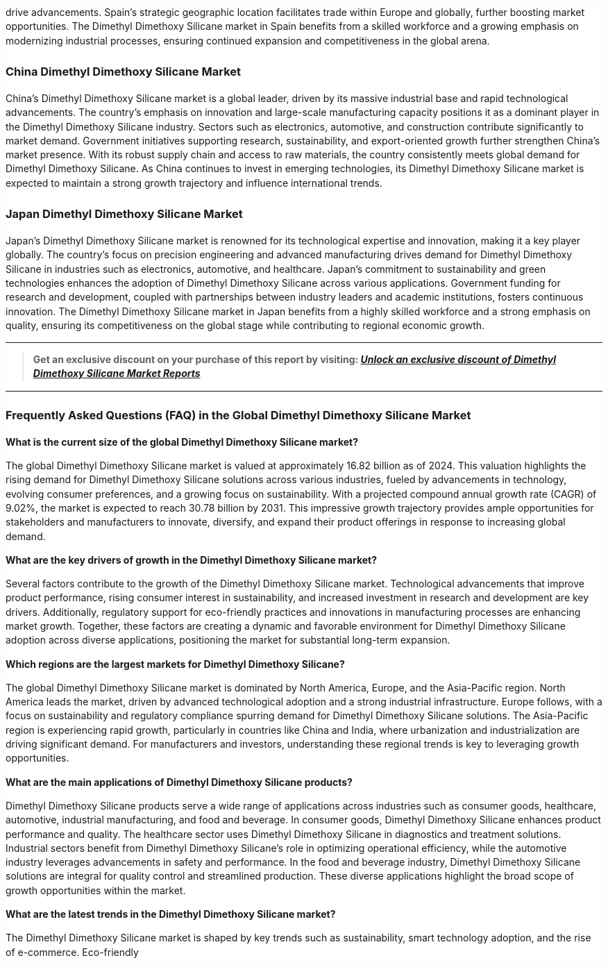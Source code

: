 drive advancements. Spain&rsquo;s strategic geographic location facilitates trade within Europe and globally, further boosting market opportunities. The Dimethyl Dimethoxy Silicane market in Spain benefits from a skilled workforce and a growing emphasis on modernizing industrial processes, ensuring continued expansion and competitiveness in the global arena.</p><h3>China Dimethyl Dimethoxy Silicane Market</h3><p>China&rsquo;s Dimethyl Dimethoxy Silicane market is a global leader, driven by its massive industrial base and rapid technological advancements. The country&rsquo;s emphasis on innovation and large-scale manufacturing capacity positions it as a dominant player in the Dimethyl Dimethoxy Silicane industry. Sectors such as electronics, automotive, and construction contribute significantly to market demand. Government initiatives supporting research, sustainability, and export-oriented growth further strengthen China&rsquo;s market presence. With its robust supply chain and access to raw materials, the country consistently meets global demand for Dimethyl Dimethoxy Silicane. As China continues to invest in emerging technologies, its Dimethyl Dimethoxy Silicane market is expected to maintain a strong growth trajectory and influence international trends.</p><h3>Japan Dimethyl Dimethoxy Silicane Market</h3><p>Japan&rsquo;s Dimethyl Dimethoxy Silicane market is renowned for its technological expertise and innovation, making it a key player globally. The country&rsquo;s focus on precision engineering and advanced manufacturing drives demand for Dimethyl Dimethoxy Silicane in industries such as electronics, automotive, and healthcare. Japan&rsquo;s commitment to sustainability and green technologies enhances the adoption of Dimethyl Dimethoxy Silicane across various applications. Government funding for research and development, coupled with partnerships between industry leaders and academic institutions, fosters continuous innovation. The Dimethyl Dimethoxy Silicane market in Japan benefits from a highly skilled workforce and a strong emphasis on quality, ensuring its competitiveness on the global stage while contributing to regional economic growth.</p><hr /><blockquote><p><strong>Get an exclusive discount on your purchase of this report by visiting: <em><a href="://marketresearchpulse.com/ask-for-discount/125321?utm_source=Github&amp;utm_medium=0114">Unlock an exclusive discount of Dimethyl Dimethoxy Silicane Market Reports</a></em>&nbsp;</strong></p></blockquote><hr /><h3>Frequently Asked Questions (FAQ) in the Global Dimethyl Dimethoxy Silicane Market</h3><p><strong>What is the current size of the global Dimethyl Dimethoxy Silicane market?</strong></p><p>The global Dimethyl Dimethoxy Silicane market is valued at approximately 16.82 billion as of 2024. This valuation highlights the rising demand for Dimethyl Dimethoxy Silicane solutions across various industries, fueled by advancements in technology, evolving consumer preferences, and a growing focus on sustainability. With a projected compound annual growth rate (CAGR) of 9.02%, the market is expected to reach 30.78 billion by 2031. This impressive growth trajectory provides ample opportunities for stakeholders and manufacturers to innovate, diversify, and expand their product offerings in response to increasing global demand.</p><p><strong>What are the key drivers of growth in the Dimethyl Dimethoxy Silicane market?</strong></p><p>Several factors contribute to the growth of the Dimethyl Dimethoxy Silicane market. Technological advancements that improve product performance, rising consumer interest in sustainability, and increased investment in research and development are key drivers. Additionally, regulatory support for eco-friendly practices and innovations in manufacturing processes are enhancing market growth. Together, these factors are creating a dynamic and favorable environment for Dimethyl Dimethoxy Silicane adoption across diverse applications, positioning the market for substantial long-term expansion.</p><p><strong>Which regions are the largest markets for Dimethyl Dimethoxy Silicane?</strong></p><p>The global Dimethyl Dimethoxy Silicane market is dominated by North America, Europe, and the Asia-Pacific region. North America leads the market, driven by advanced technological adoption and a strong industrial infrastructure. Europe follows, with a focus on sustainability and regulatory compliance spurring demand for Dimethyl Dimethoxy Silicane solutions. The Asia-Pacific region is experiencing rapid growth, particularly in countries like China and India, where urbanization and industrialization are driving significant demand. For manufacturers and investors, understanding these regional trends is key to leveraging growth opportunities.</p><p><strong>What are the main applications of Dimethyl Dimethoxy Silicane products?</strong></p><p>Dimethyl Dimethoxy Silicane products serve a wide range of applications across industries such as consumer goods, healthcare, automotive, industrial manufacturing, and food and beverage. In consumer goods, Dimethyl Dimethoxy Silicane enhances product performance and quality. The healthcare sector uses Dimethyl Dimethoxy Silicane in diagnostics and treatment solutions. Industrial sectors benefit from Dimethyl Dimethoxy Silicane&rsquo;s role in optimizing operational efficiency, while the automotive industry leverages advancements in safety and performance. In the food and beverage industry, Dimethyl Dimethoxy Silicane solutions are integral for quality control and streamlined production. These diverse applications highlight the broad scope of growth opportunities within the market.</p><p><strong>What are the latest trends in the Dimethyl Dimethoxy Silicane market?</strong></p><p>The Dimethyl Dimethoxy Silicane market is shaped by key trends such as sustainability, smart technology adoption, and the rise of e-commerce. Eco-friendly